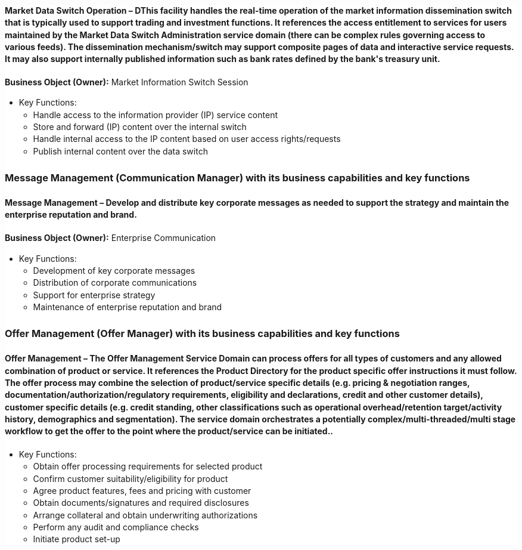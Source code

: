 #### **Market Data Switch Operation** – DThis facility handles the real-time operation of the market information dissemination switch that is typically used to support trading and investment functions. It references the access entitlement to services for users maintained by the Market Data Switch Administration service domain (there can be complex rules governing access to various feeds). The dissemination mechanism/switch may support composite pages of data and interactive service requests. It may also support internally published information such as bank rates defined by the bank's treasury unit.
  **Business Object (Owner):** Market Information Switch Session
  - Key Functions:    
    - Handle access to the information provider (IP) service content
    - Store and forward (IP) content over the internal switch
    - Handle internal access to the IP content based on user access rights/requests
    - Publish internal content over the data switch

### Message Management (Communication Manager) with its business capabilities and key functions

#### **Message Management** – Develop and distribute key corporate messages as needed to support the strategy and maintain the enterprise reputation and brand.
  **Business Object (Owner):** Enterprise Communication
  - Key Functions: 
    - Development of key corporate messages
    - Distribution of corporate communications
    - Support for enterprise strategy
    - Maintenance of enterprise reputation and brand

### Offer Management (Offer Manager)  with its business capabilities and key functions

#### **Offer Management** – The Offer Management Service Domain can process offers for all types of customers and any allowed combination of product or service. It references the Product Directory for the product specific offer instructions it must follow. The offer process may combine the selection of product/service specific details (e.g. pricing & negotiation ranges, documentation/authorization/regulatory requirements, eligibility and declarations, credit and other customer details), customer specific details (e.g. credit standing, other classifications such as operational overhead/retention target/activity history, demographics and segmentation). The service domain orchestrates a potentially complex/multi-threaded/multi stage workflow to get the offer to the point where the product/service can be initiated..
  - Key Functions: 
    - Obtain offer processing requirements for selected product
    - Confirm customer suitability/eligibility for product
    - Agree product features, fees and pricing with customer
    - Obtain documents/signatures and required disclosures
    - Arrange collateral and obtain underwriting authorizations
    - Perform any audit and compliance checks
    - Initiate product set-up
